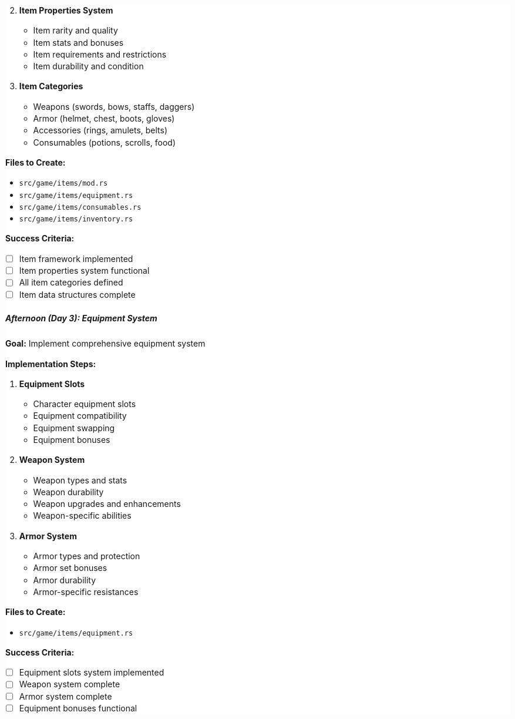 2. **Item Properties System**
   - Item rarity and quality
   - Item stats and bonuses
   - Item requirements and restrictions
   - Item durability and condition

3. **Item Categories**
   - Weapons (swords, bows, staffs, daggers)
   - Armor (helmet, chest, boots, gloves)
   - Accessories (rings, amulets, belts)
   - Consumables (potions, scrolls, food)

**Files to Create:**
- `src/game/items/mod.rs`
- `src/game/items/equipment.rs`
- `src/game/items/consumables.rs`
- `src/game/items/inventory.rs`

**Success Criteria:**
- [ ] Item framework implemented
- [ ] Item properties system functional
- [ ] All item categories defined
- [ ] Item data structures complete

##### **Afternoon (Day 3): Equipment System**
**Goal:** Implement comprehensive equipment system

**Implementation Steps:**
1. **Equipment Slots**
   - Character equipment slots
   - Equipment compatibility
   - Equipment swapping
   - Equipment bonuses

2. **Weapon System**
   - Weapon types and stats
   - Weapon durability
   - Weapon upgrades and enhancements
   - Weapon-specific abilities

3. **Armor System**
   - Armor types and protection
   - Armor set bonuses
   - Armor durability
   - Armor-specific resistances

**Files to Create:**
- `src/game/items/equipment.rs`

**Success Criteria:**
- [ ] Equipment slots system implemented
- [ ] Weapon system complete
- [ ] Armor system complete
- [ ] Equipment bonuses functional
